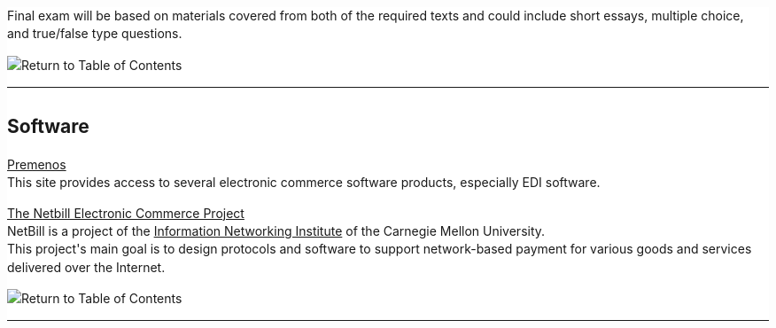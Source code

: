 Final exam will be based on materials covered from both of the required texts
and could include short essays, multiple choice, and true/false type
questions.  
  
![](http://www.uis.edu/~hadidi/contents.gif)Return to Table of Contents  

* * *

## Software

[Premenos](http://www.premenos.com/index.html)  
This site provides access to several electronic commerce software products,
especially EDI software.  
  
[The Netbill Electronic Commerce Project](http://www.ini.cmu.edu/netbill/)  
NetBill is a project of the [Information Networking
Institute](http://www.ini.cmu.edu) of the Carnegie Mellon University.  
This project's main goal is to design protocols and software to support
network-based payment for various goods and services delivered over the
Internet.  
  
![](http://www.uis.edu/~hadidi/contents.gif)Return to Table of Contents  

* * *


